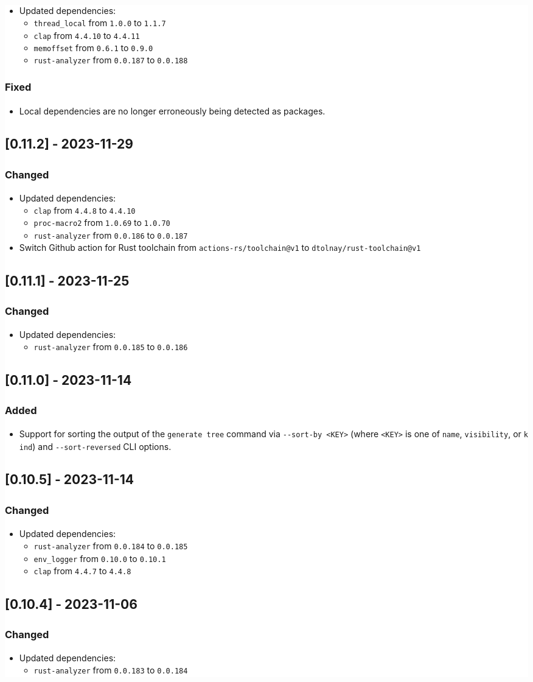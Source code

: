 - Updated dependencies:
  - `thread_local` from `1.0.0` to `1.1.7`
  - `clap` from `4.4.10` to `4.4.11`
  - `memoffset` from `0.6.1` to `0.9.0`
  - `rust-analyzer` from `0.0.187` to `0.0.188`

### Fixed

- Local dependencies are no longer erroneously being detected as packages.

## [0.11.2] - 2023-11-29

### Changed

- Updated dependencies:
  - `clap` from `4.4.8` to `4.4.10`
  - `proc-macro2` from `1.0.69` to `1.0.70`
  - `rust-analyzer` from `0.0.186` to `0.0.187`
- Switch Github action for Rust toolchain from `actions-rs/toolchain@v1` to `dtolnay/rust-toolchain@v1`

## [0.11.1] - 2023-11-25

### Changed

- Updated dependencies:
  - `rust-analyzer` from `0.0.185` to `0.0.186`

## [0.11.0] - 2023-11-14

### Added

- Support for sorting the output of the `generate tree` command via `--sort-by <KEY>` (where `<KEY>` is one of `name`, `visibility`, or `kind`) and `--sort-reversed` CLI options.

## [0.10.5] - 2023-11-14

### Changed

- Updated dependencies:
  - `rust-analyzer` from `0.0.184` to `0.0.185`
  - `env_logger` from `0.10.0` to `0.10.1`
  - `clap` from `4.4.7` to `4.4.8`

## [0.10.4] - 2023-11-06

### Changed

- Updated dependencies:
  - `rust-analyzer` from `0.0.183` to `0.0.184`
